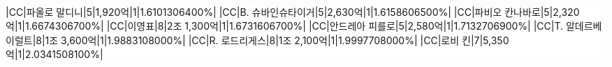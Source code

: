 |CC|파올로 말디니|5|1,920억|1|1.6101306400%|
|CC|B. 슈바인슈타이거|5|2,630억|1|1.6158606500%|
|CC|파비오 칸나바로|5|2,320억|1|1.6674306700%|
|CC|이영표|8|2조 1,300억|1|1.6731606700%|
|CC|안드레아 피를로|5|2,580억|1|1.7132706900%|
|CC|T. 알데르베이럴트|8|1조 3,600억|1|1.9883108000%|
|CC|R. 로드리게스|8|1조 2,100억|1|1.9997708000%|
|CC|로비 킨|7|5,350억|1|2.0341508100%|

